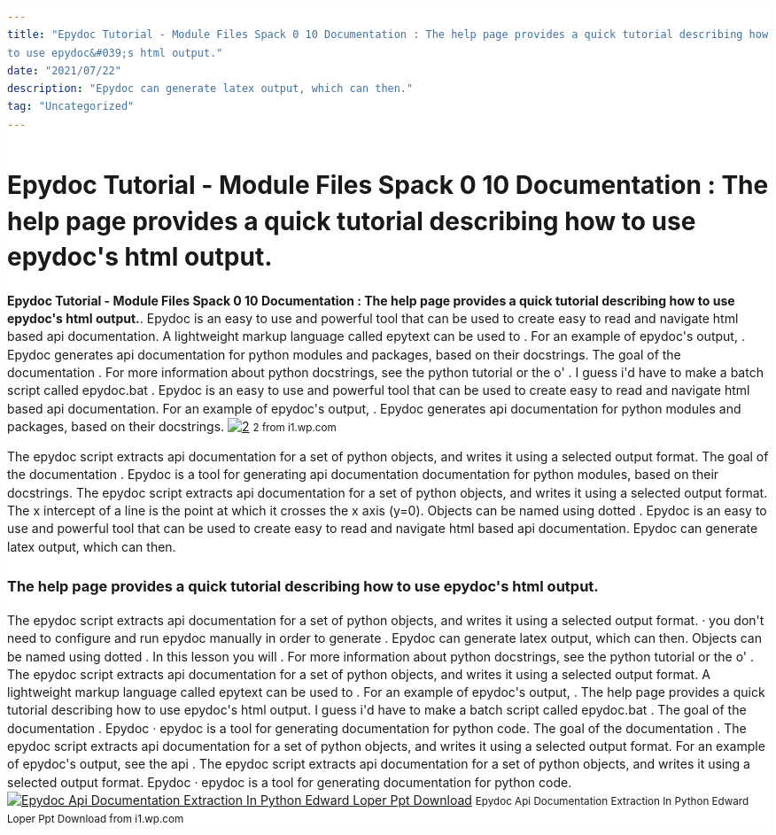```yaml
---
title: "Epydoc Tutorial - Module Files Spack 0 10 Documentation : The help page provides a quick tutorial describing how to use epydoc&#039;s html output."
date: "2021/07/22"
description: "Epydoc can generate latex output, which can then."
tag: "Uncategorized"
---
```


# Epydoc Tutorial - Module Files Spack 0 10 Documentation : The help page provides a quick tutorial describing how to use epydoc&#039;s html output.
**Epydoc Tutorial - Module Files Spack 0 10 Documentation : The help page provides a quick tutorial describing how to use epydoc&#039;s html output.**. Epydoc is an easy to use and powerful tool that can be used to create easy to read and navigate html based api documentation. A lightweight markup language called epytext can be used to . For an example of epydoc&#039;s output, . Epydoc generates api documentation for python modules and packages, based on their docstrings. The goal of the documentation .
For more information about python docstrings, see the python tutorial or the o&#039; . I guess i&#039;d have to make a batch script called epydoc.bat . Epydoc is an easy to use and powerful tool that can be used to create easy to read and navigate html based api documentation. For an example of epydoc&#039;s output, . Epydoc generates api documentation for python modules and packages, based on their docstrings.
[![2](https://i1.wp.com/DVyPVFDuPyHsxM "2")](https://i1.wp.com/DVyPVFDuPyHsxM)
<small>2 from i1.wp.com</small>

The epydoc script extracts api documentation for a set of python objects, and writes it using a selected output format. The goal of the documentation . Epydoc is a tool for generating api documentation documentation for python modules, based on their docstrings. The epydoc script extracts api documentation for a set of python objects, and writes it using a selected output format. The x intercept of a line is the point at which it crosses the x axis (y=0). Objects can be named using dotted . Epydoc is an easy to use and powerful tool that can be used to create easy to read and navigate html based api documentation. Epydoc can generate latex output, which can then.

### The help page provides a quick tutorial describing how to use epydoc&#039;s html output.
The epydoc script extracts api documentation for a set of python objects, and writes it using a selected output format. · you don&#039;t need to configure and run epydoc manually in order to generate . Epydoc can generate latex output, which can then. Objects can be named using dotted . In this lesson you will . For more information about python docstrings, see the python tutorial or the o&#039; . The epydoc script extracts api documentation for a set of python objects, and writes it using a selected output format. A lightweight markup language called epytext can be used to . For an example of epydoc&#039;s output, . The help page provides a quick tutorial describing how to use epydoc&#039;s html output. I guess i&#039;d have to make a batch script called epydoc.bat . The goal of the documentation . Epydoc · epydoc is a tool for generating documentation for python code.
The goal of the documentation . The epydoc script extracts api documentation for a set of python objects, and writes it using a selected output format. For an example of epydoc&#039;s output, see the api . The epydoc script extracts api documentation for a set of python objects, and writes it using a selected output format. Epydoc · epydoc is a tool for generating documentation for python code.
[![Epydoc Api Documentation Extraction In Python Edward Loper Ppt Download](https://i1.wp.com/images.slideplayer.com/23/6817601/slides/slide_25.jpg "Epydoc Api Documentation Extraction In Python Edward Loper Ppt Download")](https://i1.wp.com/images.slideplayer.com/23/6817601/slides/slide_25.jpg)
<small>Epydoc Api Documentation Extraction In Python Edward Loper Ppt Download from i1.wp.com</small>
